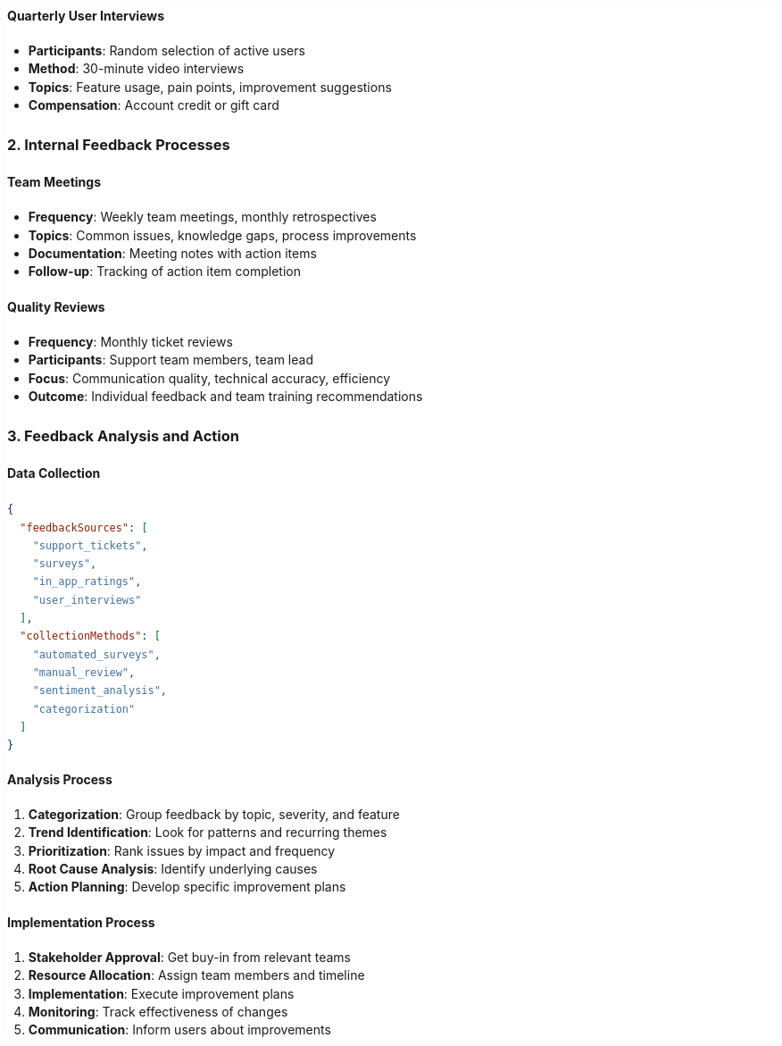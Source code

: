 #### Quarterly User Interviews
- **Participants**: Random selection of active users
- **Method**: 30-minute video interviews
- **Topics**: Feature usage, pain points, improvement suggestions
- **Compensation**: Account credit or gift card

### 2. Internal Feedback Processes

#### Team Meetings
- **Frequency**: Weekly team meetings, monthly retrospectives
- **Topics**: Common issues, knowledge gaps, process improvements
- **Documentation**: Meeting notes with action items
- **Follow-up**: Tracking of action item completion

#### Quality Reviews
- **Frequency**: Monthly ticket reviews
- **Participants**: Support team members, team lead
- **Focus**: Communication quality, technical accuracy, efficiency
- **Outcome**: Individual feedback and team training recommendations

### 3. Feedback Analysis and Action

#### Data Collection
```json
{
  "feedbackSources": [
    "support_tickets",
    "surveys",
    "in_app_ratings",
    "user_interviews"
  ],
  "collectionMethods": [
    "automated_surveys",
    "manual_review",
    "sentiment_analysis",
    "categorization"
  ]
}
```

#### Analysis Process
1. **Categorization**: Group feedback by topic, severity, and feature
2. **Trend Identification**: Look for patterns and recurring themes
3. **Prioritization**: Rank issues by impact and frequency
4. **Root Cause Analysis**: Identify underlying causes
5. **Action Planning**: Develop specific improvement plans

#### Implementation Process
1. **Stakeholder Approval**: Get buy-in from relevant teams
2. **Resource Allocation**: Assign team members and timeline
3. **Implementation**: Execute improvement plans
4. **Monitoring**: Track effectiveness of changes
5. **Communication**: Inform users about improvements
